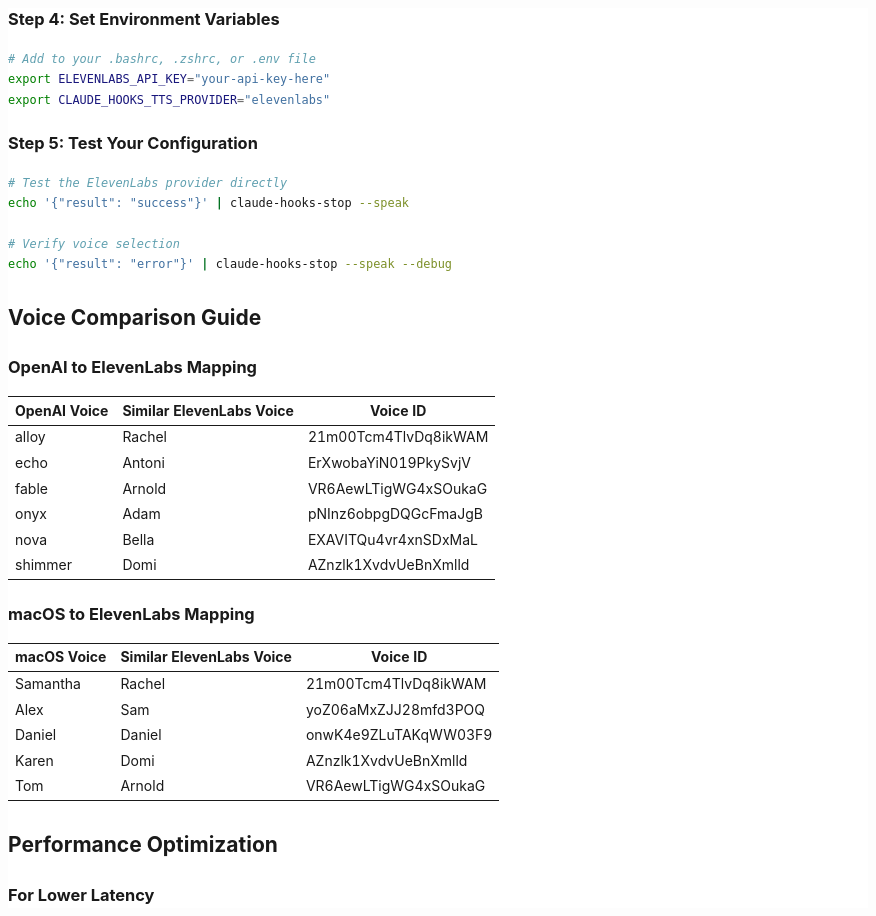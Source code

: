 ### Step 4: Set Environment Variables

```bash
# Add to your .bashrc, .zshrc, or .env file
export ELEVENLABS_API_KEY="your-api-key-here"
export CLAUDE_HOOKS_TTS_PROVIDER="elevenlabs"
```

### Step 5: Test Your Configuration

```bash
# Test the ElevenLabs provider directly
echo '{"result": "success"}' | claude-hooks-stop --speak

# Verify voice selection
echo '{"result": "error"}' | claude-hooks-stop --speak --debug
```

## Voice Comparison Guide

### OpenAI to ElevenLabs Mapping

| OpenAI Voice | Similar ElevenLabs Voice | Voice ID             |
| ------------ | ------------------------ | -------------------- |
| alloy        | Rachel                   | 21m00Tcm4TlvDq8ikWAM |
| echo         | Antoni                   | ErXwobaYiN019PkySvjV |
| fable        | Arnold                   | VR6AewLTigWG4xSOukaG |
| onyx         | Adam                     | pNInz6obpgDQGcFmaJgB |
| nova         | Bella                    | EXAVITQu4vr4xnSDxMaL |
| shimmer      | Domi                     | AZnzlk1XvdvUeBnXmlld |

### macOS to ElevenLabs Mapping

| macOS Voice | Similar ElevenLabs Voice | Voice ID             |
| ----------- | ------------------------ | -------------------- |
| Samantha    | Rachel                   | 21m00Tcm4TlvDq8ikWAM |
| Alex        | Sam                      | yoZ06aMxZJJ28mfd3POQ |
| Daniel      | Daniel                   | onwK4e9ZLuTAKqWW03F9 |
| Karen       | Domi                     | AZnzlk1XvdvUeBnXmlld |
| Tom         | Arnold                   | VR6AewLTigWG4xSOukaG |

## Performance Optimization

### For Lower Latency
